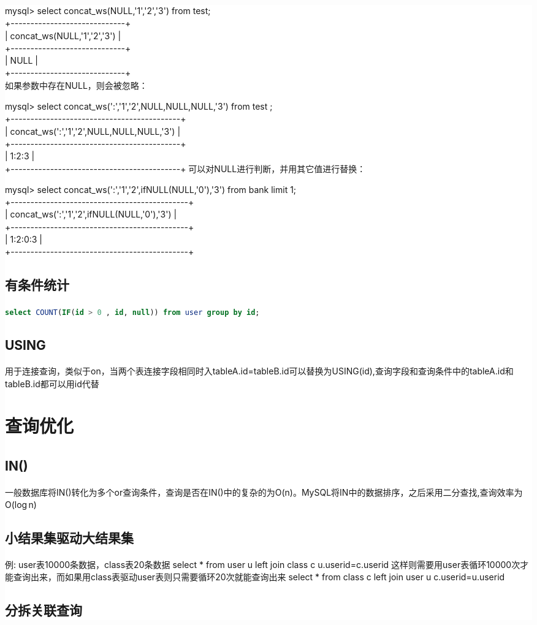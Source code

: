 mysql> select concat_ws(NULL,'1','2','3') from test;   
+-----------------------------+  
| concat_ws(NULL,'1','2','3') |  
+-----------------------------+  
| NULL |   
+-----------------------------+  
如果参数中存在NULL，则会被忽略：

mysql> select concat_ws(':','1','2',NULL,NULL,NULL,'3') from test ;  
+-------------------------------------------+  
| concat_ws(':','1','2',NULL,NULL,NULL,'3') |  
+-------------------------------------------+  
| 1:2:3 |  
+-------------------------------------------+
可以对NULL进行判断，并用其它值进行替换：

mysql>  select concat_ws(':','1','2',ifNULL(NULL,'0'),'3') from bank limit 1;    
+---------------------------------------------+  
| concat_ws(':','1','2',ifNULL(NULL,'0'),'3') |  
+---------------------------------------------+  
| 1:2:0:3                                     |   
+---------------------------------------------+ 

## 有条件统计
```sql
select COUNT(IF(id > 0 , id, null)) from user group by id;
```
## USING
用于连接查询，类似于on，当两个表连接字段相同时入tableA.id=tableB.id可以替换为USING(id),查询字段和查询条件中的tableA.id和tableB.id都可以用id代替

# 查询优化

## IN()
一般数据库将IN()转化为多个or查询条件，查询是否在IN()中的复杂的为O(n)。MySQL将IN中的数据排序，之后采用二分查找,查询效率为O($\log$n)

## 小结果集驱动大结果集

例: user表10000条数据，class表20条数据
select * from user u left join class c u.userid=c.userid
这样则需要用user表循环10000次才能查询出来，而如果用class表驱动user表则只需要循环20次就能查询出来
select * from class c left join user u c.userid=u.userid

## 分拆关联查询
